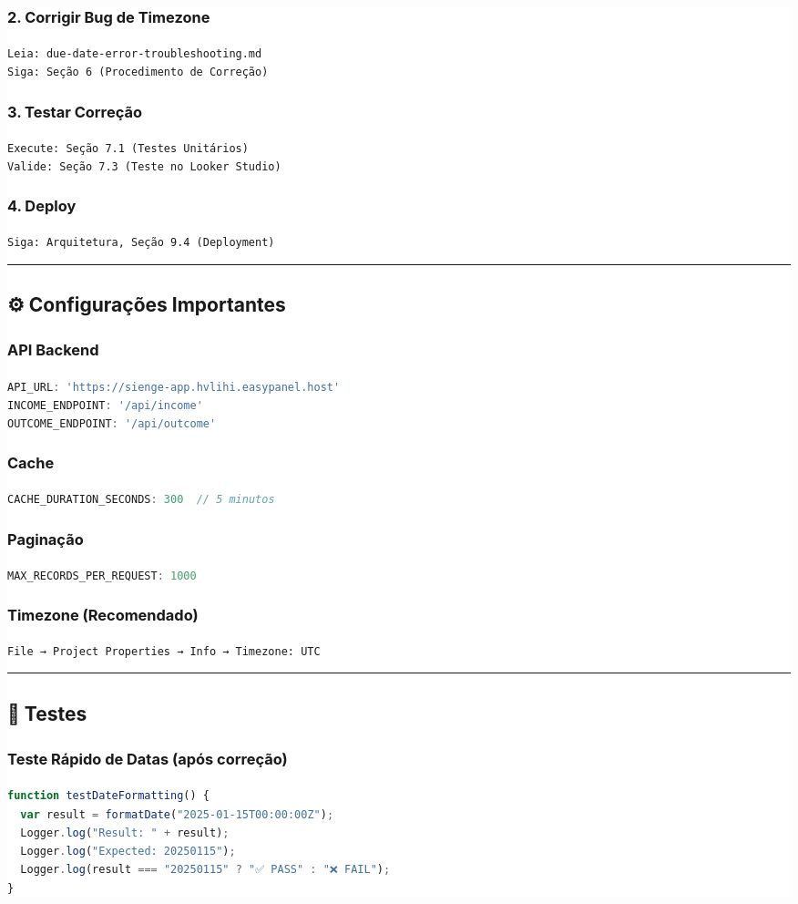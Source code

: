 ### 2. Corrigir Bug de Timezone
```
Leia: due-date-error-troubleshooting.md
Siga: Seção 6 (Procedimento de Correção)
```

### 3. Testar Correção
```
Execute: Seção 7.1 (Testes Unitários)
Valide: Seção 7.3 (Teste no Looker Studio)
```

### 4. Deploy
```
Siga: Arquitetura, Seção 9.4 (Deployment)
```

---

## ⚙️ Configurações Importantes

### API Backend
```javascript
API_URL: 'https://sienge-app.hvlihi.easypanel.host'
INCOME_ENDPOINT: '/api/income'
OUTCOME_ENDPOINT: '/api/outcome'
```

### Cache
```javascript
CACHE_DURATION_SECONDS: 300  // 5 minutos
```

### Paginação
```javascript
MAX_RECORDS_PER_REQUEST: 1000
```

### Timezone (Recomendado)
```
File → Project Properties → Info → Timezone: UTC
```

---

## 🧪 Testes

### Teste Rápido de Datas (após correção)

```javascript
function testDateFormatting() {
  var result = formatDate("2025-01-15T00:00:00Z");
  Logger.log("Result: " + result);
  Logger.log("Expected: 20250115");
  Logger.log(result === "20250115" ? "✅ PASS" : "❌ FAIL");
}
```
